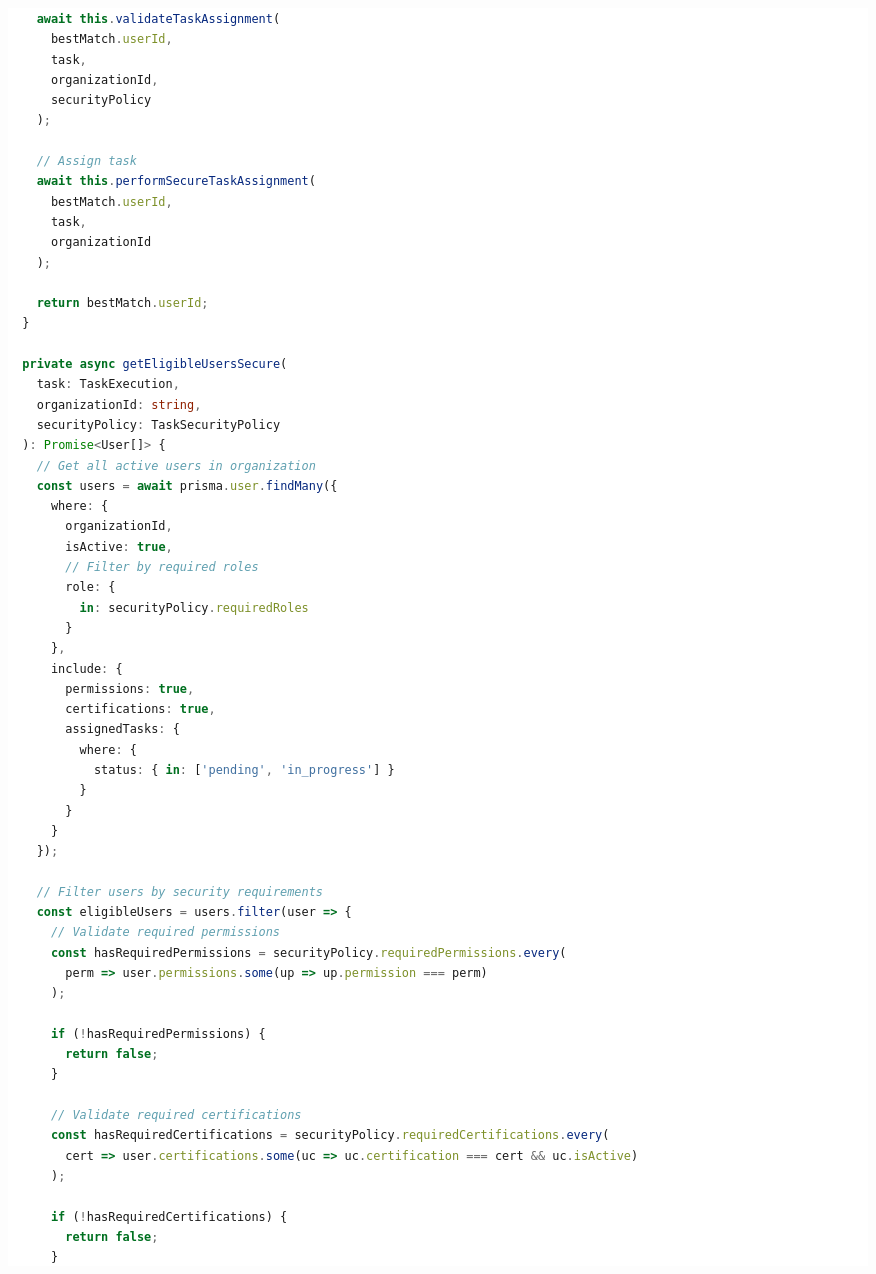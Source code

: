 ```typescript
    await this.validateTaskAssignment(
      bestMatch.userId,
      task,
      organizationId,
      securityPolicy
    );

    // Assign task
    await this.performSecureTaskAssignment(
      bestMatch.userId,
      task,
      organizationId
    );

    return bestMatch.userId;
  }

  private async getEligibleUsersSecure(
    task: TaskExecution,
    organizationId: string,
    securityPolicy: TaskSecurityPolicy
  ): Promise<User[]> {
    // Get all active users in organization
    const users = await prisma.user.findMany({
      where: {
        organizationId,
        isActive: true,
        // Filter by required roles
        role: {
          in: securityPolicy.requiredRoles
        }
      },
      include: {
        permissions: true,
        certifications: true,
        assignedTasks: {
          where: {
            status: { in: ['pending', 'in_progress'] }
          }
        }
      }
    });

    // Filter users by security requirements
    const eligibleUsers = users.filter(user => {
      // Validate required permissions
      const hasRequiredPermissions = securityPolicy.requiredPermissions.every(
        perm => user.permissions.some(up => up.permission === perm)
      );

      if (!hasRequiredPermissions) {
        return false;
      }

      // Validate required certifications
      const hasRequiredCertifications = securityPolicy.requiredCertifications.every(
        cert => user.certifications.some(uc => uc.certification === cert && uc.isActive)
      );

      if (!hasRequiredCertifications) {
        return false;
      }

```